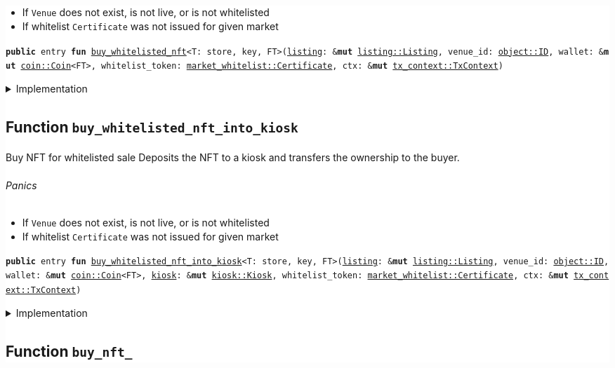 
- If <code>Venue</code> does not exist, is not live, or is not whitelisted
- If whitelist <code>Certificate</code> was not issued for given market


<pre><code><b>public</b> entry <b>fun</b> <a href="limited_fixed_price.md#0xc74531639fadfb02d30f05f37de4cf1e1149ed8d23658edd089004830068180b_limited_fixed_price_buy_whitelisted_nft">buy_whitelisted_nft</a>&lt;T: store, key, FT&gt;(<a href="listing.md#0xc74531639fadfb02d30f05f37de4cf1e1149ed8d23658edd089004830068180b_listing">listing</a>: &<b>mut</b> <a href="listing.md#0xc74531639fadfb02d30f05f37de4cf1e1149ed8d23658edd089004830068180b_listing_Listing">listing::Listing</a>, venue_id: <a href="_ID">object::ID</a>, wallet: &<b>mut</b> <a href="_Coin">coin::Coin</a>&lt;FT&gt;, whitelist_token: <a href="market_whitelist.md#0xc74531639fadfb02d30f05f37de4cf1e1149ed8d23658edd089004830068180b_market_whitelist_Certificate">market_whitelist::Certificate</a>, ctx: &<b>mut</b> <a href="_TxContext">tx_context::TxContext</a>)
</code></pre>



<details><summary>Implementation</summary></details>

<a name="0xc74531639fadfb02d30f05f37de4cf1e1149ed8d23658edd089004830068180b_limited_fixed_price_buy_whitelisted_nft_into_kiosk"></a>

## Function `buy_whitelisted_nft_into_kiosk`

Buy NFT for whitelisted sale
Deposits the NFT to a kiosk and transfers the ownership to the buyer.


<a name="@Panics_7"></a>

###### Panics


- If <code>Venue</code> does not exist, is not live, or is not whitelisted
- If whitelist <code>Certificate</code> was not issued for given market


<pre><code><b>public</b> entry <b>fun</b> <a href="limited_fixed_price.md#0xc74531639fadfb02d30f05f37de4cf1e1149ed8d23658edd089004830068180b_limited_fixed_price_buy_whitelisted_nft_into_kiosk">buy_whitelisted_nft_into_kiosk</a>&lt;T: store, key, FT&gt;(<a href="listing.md#0xc74531639fadfb02d30f05f37de4cf1e1149ed8d23658edd089004830068180b_listing">listing</a>: &<b>mut</b> <a href="listing.md#0xc74531639fadfb02d30f05f37de4cf1e1149ed8d23658edd089004830068180b_listing_Listing">listing::Listing</a>, venue_id: <a href="_ID">object::ID</a>, wallet: &<b>mut</b> <a href="_Coin">coin::Coin</a>&lt;FT&gt;, <a href="">kiosk</a>: &<b>mut</b> <a href="_Kiosk">kiosk::Kiosk</a>, whitelist_token: <a href="market_whitelist.md#0xc74531639fadfb02d30f05f37de4cf1e1149ed8d23658edd089004830068180b_market_whitelist_Certificate">market_whitelist::Certificate</a>, ctx: &<b>mut</b> <a href="_TxContext">tx_context::TxContext</a>)
</code></pre>



<details><summary>Implementation</summary></details>

<a name="0xc74531639fadfb02d30f05f37de4cf1e1149ed8d23658edd089004830068180b_limited_fixed_price_buy_nft_"></a>

## Function `buy_nft_`
